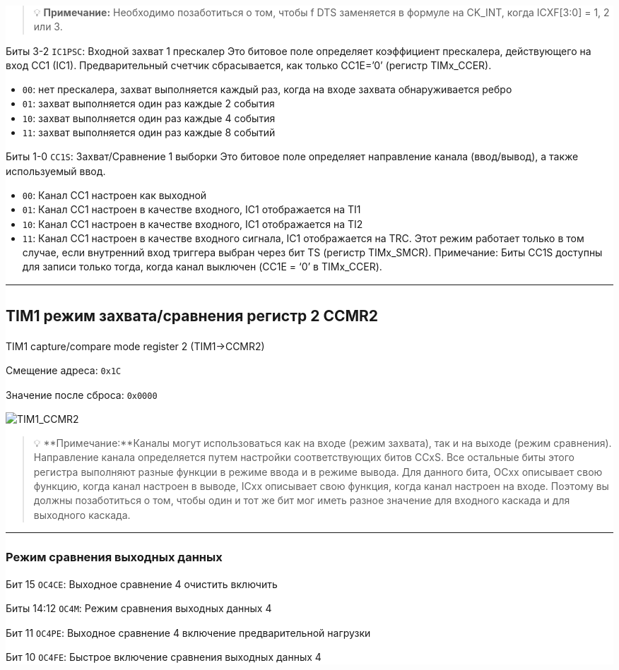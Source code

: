 > :bulb: **Примечание:** Необходимо позаботиться о том, чтобы f
DTS
заменяется в формуле на CK_INT, когда ICXF[3:0] = 1, 2 или 3.

Биты 3-2 `IC1PSC`: Входной захват 1 прескалер
Это битовое поле определяет коэффициент прескалера, действующего на вход CC1 (IC1).
Предварительный счетчик сбрасывается, как только CC1E=’0’ (регистр TIMx_CCER).

- `00`: нет прескалера, захват выполняется каждый раз, когда на входе захвата обнаруживается ребро
- `01`: захват выполняется один раз каждые 2 события
- `10`: захват выполняется один раз каждые 4 события
- `11`: захват выполняется один раз каждые 8 событий

Биты 1-0 `CC1S`: Захват/Сравнение 1 выборки
Это битовое поле определяет направление канала (ввод/вывод), а также используемый ввод.

- `00`: Канал CC1 настроен как выходной
- `01`: Канал CC1 настроен в качестве входного, IC1 отображается на TI1
- `10`: Канал CC1 настроен в качестве входного, IC1 отображается на TI2
- `11`: Канал CC1 настроен в качестве входного сигнала, IC1 отображается на TRC. Этот режим работает только в том случае, если
внутренний вход триггера выбран через бит TS (регистр TIMx_SMCR).
Примечание: Биты CC1S доступны для записи только тогда, когда канал выключен (CC1E = ‘0’ в TIMx_CCER).

---

## TIM1 режим захвата/сравнения регистр 2 CCMR2

TIM1 capture/compare mode register 2   (TIM1->CCMR2)

Смещение адреса: `0x1C`

Значение после сброса: `0x0000`

![TIM1_CCMR2](../../img/TIM1_CCMR2.png)

> :bulb: **Примечание:**Каналы могут использоваться как на входе (режим захвата), так и на выходе (режим сравнения).
Направление канала определяется путем настройки соответствующих битов CCxS. Все остальные
биты этого регистра выполняют разные функции в режиме ввода и в режиме вывода. Для данного бита,
OCxx описывает свою функцию, когда канал настроен в выводе, ICxx описывает свою функция, когда канал настроен на входе. Поэтому вы должны позаботиться о том, чтобы один и тот же бит
мог иметь разное значение для входного каскада и для выходного каскада.

---

### Режим сравнения выходных данных

Бит 15 `OC4CE`: Выходное сравнение 4 очистить включить

Биты 14:12 `OC4M`: Режим сравнения выходных данных 4

Бит 11 `OC4PE`: Выходное сравнение 4 включение предварительной нагрузки

Бит 10 `OC4FE`: Быстрое включение сравнения выходных данных 4
